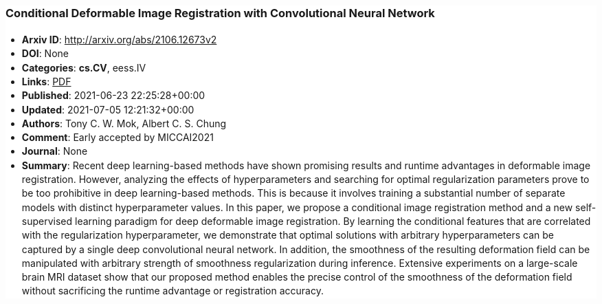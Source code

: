 

### Conditional Deformable Image Registration with Convolutional Neural Network
- **Arxiv ID**: http://arxiv.org/abs/2106.12673v2
- **DOI**: None
- **Categories**: **cs.CV**, eess.IV
- **Links**: [PDF](http://arxiv.org/pdf/2106.12673v2)
- **Published**: 2021-06-23 22:25:28+00:00
- **Updated**: 2021-07-05 12:21:32+00:00
- **Authors**: Tony C. W. Mok, Albert C. S. Chung
- **Comment**: Early accepted by MICCAI2021
- **Journal**: None
- **Summary**: Recent deep learning-based methods have shown promising results and runtime advantages in deformable image registration. However, analyzing the effects of hyperparameters and searching for optimal regularization parameters prove to be too prohibitive in deep learning-based methods. This is because it involves training a substantial number of separate models with distinct hyperparameter values. In this paper, we propose a conditional image registration method and a new self-supervised learning paradigm for deep deformable image registration. By learning the conditional features that are correlated with the regularization hyperparameter, we demonstrate that optimal solutions with arbitrary hyperparameters can be captured by a single deep convolutional neural network. In addition, the smoothness of the resulting deformation field can be manipulated with arbitrary strength of smoothness regularization during inference. Extensive experiments on a large-scale brain MRI dataset show that our proposed method enables the precise control of the smoothness of the deformation field without sacrificing the runtime advantage or registration accuracy.



